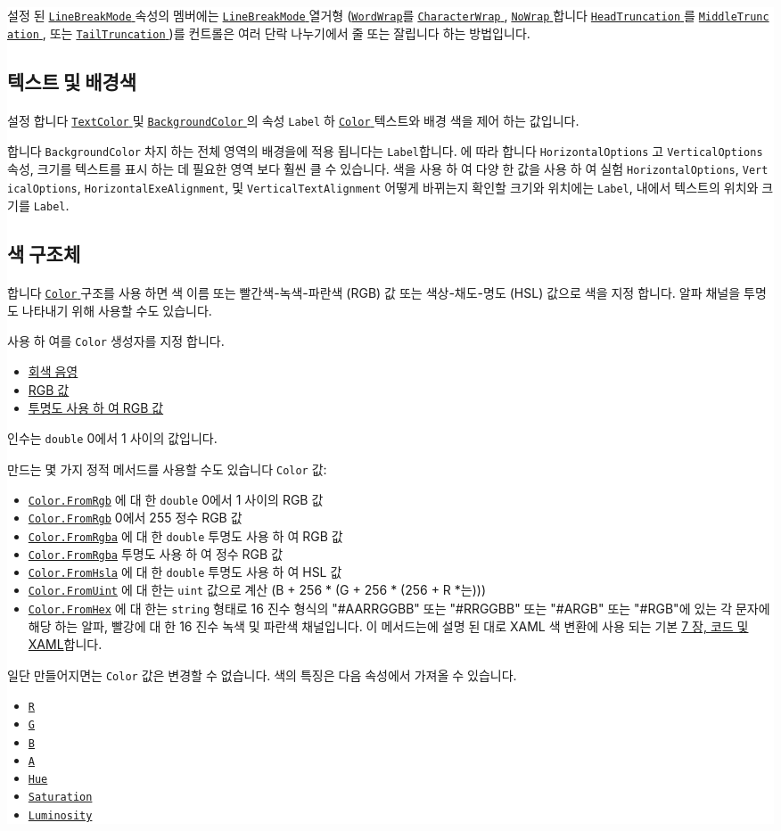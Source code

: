 설정 된 [ `LineBreakMode` ](xref:Xamarin.Forms.Label.LineBreakMode) 속성의 멤버에는 [ `LineBreakMode` ](xref:Xamarin.Forms.LineBreakMode) 열거형 ([`WordWrap`](xref:Xamarin.Forms.LineBreakMode.WordWrap)를 [ `CharacterWrap` ](xref:Xamarin.Forms.LineBreakMode.CharacterWrap), [ `NoWrap` ](xref:Xamarin.Forms.LineBreakMode.NoWrap)합니다 [ `HeadTruncation` ](xref:Xamarin.Forms.LineBreakMode.HeadTruncation)를 [ `MiddleTruncation` ](xref:Xamarin.Forms.LineBreakMode.MiddleTruncation), 또는 [ `TailTruncation` ](xref:Xamarin.Forms.LineBreakMode.TailTruncation))를 컨트롤은 여러 단락 나누기에서 줄 또는 잘립니다 하는 방법입니다.

## <a name="text-and-background-colors"></a>텍스트 및 배경색

설정 합니다 [ `TextColor` ](xref:Xamarin.Forms.Label.TextColor) 및 [ `BackgroundColor` ](xref:Xamarin.Forms.VisualElement.BackgroundColor) 의 속성 `Label` 하 [ `Color` ](xref:Xamarin.Forms.Color) 텍스트와 배경 색을 제어 하는 값입니다.

합니다 `BackgroundColor` 차지 하는 전체 영역의 배경을에 적용 됩니다는 `Label`합니다. 에 따라 합니다 `HorizontalOptions` 고 `VerticalOptions` 속성, 크기를 텍스트를 표시 하는 데 필요한 영역 보다 훨씬 클 수 있습니다. 색을 사용 하 여 다양 한 값을 사용 하 여 실험 `HorizontalOptions`, `VerticalOptions`, `HorizontalExeAlignment`, 및 `VerticalTextAlignment` 어떻게 바뀌는지 확인할 크기와 위치에는 `Label`, 내에서 텍스트의 위치와 크기를 `Label`.

## <a name="the-color-structure"></a>색 구조체

합니다 [ `Color` ](xref:Xamarin.Forms.Color) 구조를 사용 하면 색 이름 또는 빨간색-녹색-파란색 (RGB) 값 또는 색상-채도-명도 (HSL) 값으로 색을 지정 합니다. 알파 채널을 투명도 나타내기 위해 사용할 수도 있습니다.

사용 하 여를 `Color` 생성자를 지정 합니다.

- [회색 음영](xref:Xamarin.Forms.Color.%23ctor(System.Double))
- [RGB 값](xref:Xamarin.Forms.Color.%23ctor(System.Double,System.Double,System.Double))
- [투명도 사용 하 여 RGB 값](xref:Xamarin.Forms.Color.%23ctor(System.Double,System.Double,System.Double,System.Double))

인수는 `double` 0에서 1 사이의 값입니다.

만드는 몇 가지 정적 메서드를 사용할 수도 있습니다 `Color` 값:

- [`Color.FromRgb`](xref:Xamarin.Forms.Color.FromRgb(System.Double,System.Double,System.Double)) 에 대 한 `double` 0에서 1 사이의 RGB 값
- [`Color.FromRgb`](xref:Xamarin.Forms.Color.FromRgb(System.Int32,System.Int32,System.Int32)) 0에서 255 정수 RGB 값
- [`Color.FromRgba`](xref:Xamarin.Forms.Color.FromRgba(System.Double,System.Double,System.Double,System.Double)) 에 대 한 `double` 투명도 사용 하 여 RGB 값
- [`Color.FromRgba`](xref:Xamarin.Forms.Color.FromRgba(System.Int32,System.Int32,System.Int32,System.Int32)) 투명도 사용 하 여 정수 RGB 값
- [`Color.FromHsla`](xref:Xamarin.Forms.Color.FromHsla(System.Double,System.Double,System.Double,System.Double)) 에 대 한 `double` 투명도 사용 하 여 HSL 값
- [`Color.FromUint`](xref:Xamarin.Forms.Color.FromUint(System.UInt32)) 에 대 한는 `uint` 값으로 계산 (B + 256 * (G + 256 * (256 + R *는)))
- [`Color.FromHex`](xref:Xamarin.Forms.Color.FromHex(System.String)) 에 대 한는 `string` 형태로 16 진수 형식의 "#AARRGGBB" 또는 "#RRGGBB" 또는 "#ARGB" 또는 "#RGB"에 있는 각 문자에 해당 하는 알파, 빨강에 대 한 16 진수 녹색 및 파란색 채널입니다. 이 메서드는에 설명 된 대로 XAML 색 변환에 사용 되는 기본 [7 장, 코드 및 XAML](~/xamarin-forms/creating-mobile-apps-xamarin-forms/summaries/chapter07.md)합니다.

일단 만들어지면는 `Color` 값은 변경할 수 없습니다. 색의 특징은 다음 속성에서 가져올 수 있습니다.

- [`R`](xref:Xamarin.Forms.Color.R)
- [`G`](xref:Xamarin.Forms.Color.G)
- [`B`](xref:Xamarin.Forms.Color.B)
- [`A`](xref:Xamarin.Forms.Color.A)
- [`Hue`](xref:Xamarin.Forms.Color.Hue)
- [`Saturation`](xref:Xamarin.Forms.Color.Saturation)
- [`Luminosity`](xref:Xamarin.Forms.Color.Luminosity)
